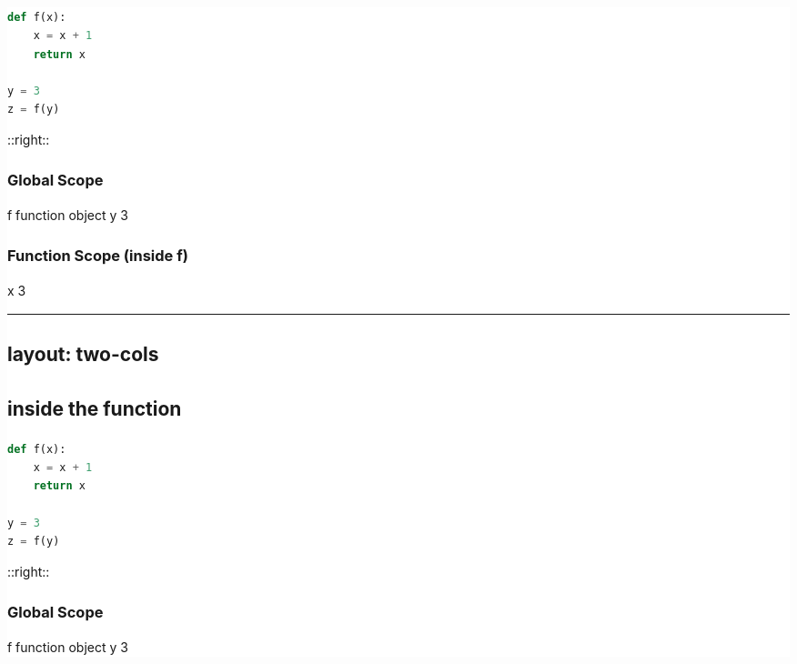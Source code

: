```python {1-3|2}
def f(x):
    x = x + 1
    return x

y = 3
z = f(y)
```

::right::
### Global Scope

<tbody>
    <tr>
        <td>f</td>
        <td>function object</td>
    </tr>
    <tr>
        <td>y</td>
        <td>3</td>
    </tr>
</tbody>


### Function Scope (inside f)
<tbody>
    <tr>
        <td>x</td>
        <td>3</td>
    </tr>
</tbody>

---
layout: two-cols
---

## inside the function

```python {1-3}
def f(x):
    x = x + 1
    return x

y = 3
z = f(y)
```

::right::
### Global Scope

<tbody>
    <tr>
        <td>f</td>
        <td>function object</td>
    </tr>
    <tr>
        <td>y</td>
        <td>3</td>
    </tr>
</tbody>
